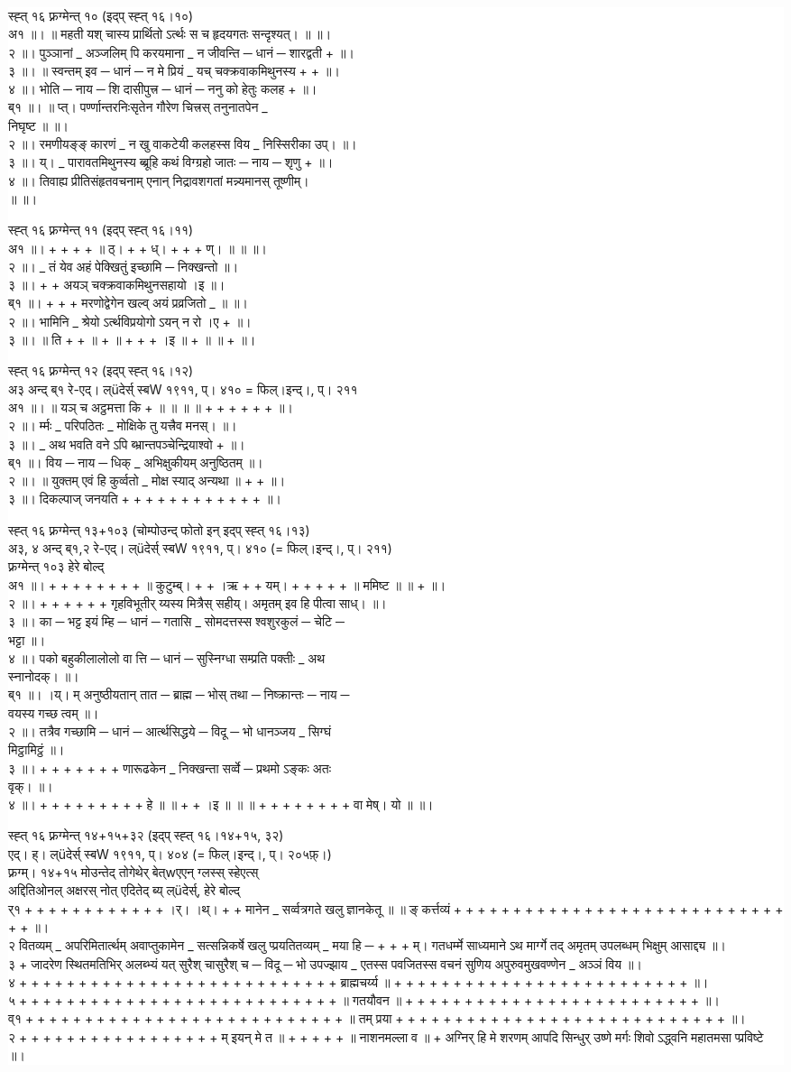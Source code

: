 स्ह्त् १६ फ़्रग्मेन्त् १० (इद्प् स्ह्त् १६।१०)  
अ१ ॥। ॥ महती यश् चास्य प्रार्थितो ऽर्त्थः स च हृदयगतः सन्दृश्यत्। ॥ ॥।  
२ ॥। पुञ्ञानां _ अञ्जलिम् पि करयमाना _ न जीवन्ति ─ धानं ─ शारद्वती + ॥।  
३ ॥। ॥ स्वन्तम् इव ─ धानं ─ न मे प्रियं _ यच् चक्क्रवाकमिथुनस्य + + ॥।  
४ ॥। भोति ─ नाय ─ शि दासीपुत्त्र ─ धानं ─ ननु को हेतुः कलह + ॥।  
ब्१ ॥। ॥ प्त्। पर्ण्णान्तरनिःसृतेन गौरेण चित्त्रस् तनुनातपेन _  
निघृष्ट ॥ ॥।  
२ ॥। रमणीयङ्ङ् कारणं _ न खु वाकटेयी कलहस्स विय _ निस्सिरीका उप्। ॥।  
३ ॥। य्। _ पारावतमिथुनस्य ब्ब्रूहि कथं विग्ग्रहो जातः ─ नाय ─ शृणु + ॥।  
४ ॥। तिवाह्य प्रीतिसंहृतवचनाम् एनान् निद्रावशगतां मन्न्यमानस् तूष्णीम्।  
॥ ॥।  
    
स्ह्त् १६ फ़्रग्मेन्त् ११ (इद्प् स्ह्त् १६।११)  
अ१ ॥। + + + + ॥ ठ्। + + ध्। + + + ण्। ॥ ॥ ॥।  
२ ॥। _ तं येव अहं पेक्खितुं इच्छामि ─ निक्खन्तो ॥।  
३ ॥। + + अयञ् चक्क्रवाकमिथुनसहायो ।इ ॥।  
ब्१ ॥। + + + मरणोद्वेगेन खल्व् अयं प्रव्रजितो _ ॥ ॥।  
२ ॥। भामिनि _ श्रेयो ऽर्त्थविप्रयोगो ऽयन् न रो ।ए + ॥।  
३ ॥। ॥ ति + + ॥ + ॥ + + + ।इ ॥ + ॥ ॥ + ॥।  
    
स्ह्त् १६ फ़्रग्मेन्त् १२ (इद्प् स्ह्त् १६।१२)  
अ३ अन्द् ब्१ रे-एद्। ल्üदेर्स् स्बW १९११, प्। ४१० = फिल्।इन्द्।, प्। २११  
अ१ ॥। ॥ यञ् च अट्ठमत्ता कि + ॥ ॥ ॥ ॥ + + + + + + ॥।  
२ ॥। र्म्मः _ परिपठितः _ मोक्षिके तु यत्त्रैव मनस्। ॥।  
३ ॥। _ अथ भवति वने ऽपि ब्भ्रान्तपञ्चेन्द्रियाश्वो + ॥।  
ब्१ ॥। विय ─ नाय ─ धिक् _ अभिक्षुकीयम् अनुष्ठितम् ॥।  
२ ॥। ॥ युक्तम् एवं हि कुर्व्वतो _ मोक्ष स्याद् अन्यथा ॥ + + ॥।  
३ ॥। दिकल्पाज् जनयति + + + + + + + + + + + + ॥।  
    
स्ह्त् १६ फ़्रग्मेन्त् १३+१०३ (चोम्पोउन्द् फोतो इन् इद्प् स्ह्त् १६।१३)  
अ३, ४ अन्द् ब्१,२ रे-एद्। ल्üदेर्स् स्बW १९११, प्। ४१० (= फिल्।इन्द्।, प्। २११)  
फ़्रग्मेन्त् १०३ हेरे बोल्द्  
अ१ ॥। + + + + + + + + ॥ कुटुम्ब्। + + ।ऋ + + यम्। + + + + + ॥ ममिष्ट ॥ ॥ + ॥।  
२ ॥। + + + + + + गृहविभूतीर् य्यस्य मित्रैस् सहीय्। अमृतम् इव हि पीत्वा साध्। ॥।  
३ ॥। का ─ भट्ट इयं म्हि ─ धानं ─ गतासि _ सोमदत्तस्स श्वशुरकुलं ─ चेटि ─  
भट्टा ॥।  
४ ॥। पको बहुकीलालोलो वा त्ति ─ धानं ─ सुस्निग्धा सम्प्रति पक्तीः _ अथ  
स्नानोदक्। ॥।  
ब्१ ॥। ।य्। म् अनुष्ठीयतान् तात ─ ब्राह्म ─ भोस् तथा ─ निष्क्रान्तः ─ नाय ─  
वयस्य गच्छ त्वम् ॥।  
२ ॥। तत्रैव गच्छामि ─ धानं ─ आर्त्थसिद्धये ─ विदू ─ भो धानञ्जय _ सिग्घं  
मिट्ठामिट्ठं ॥।  
३ ॥। + + + + + + + णारूढकेन _ निक्खन्ता सर्व्वे ─ प्रथमो ऽङ्कः अतः  
वृक्। ॥।  
४ ॥। + + + + + + + + + हे ॥ ॥ + + ।इ ॥ ॥ ॥ + + + + + + + + वा मेष्। यो ॥ ॥।  
    
स्ह्त् १६ फ़्रग्मेन्त् १४+१५+३२ (इद्प् स्ह्त् १६।१४+१५, ३२)  
एद्। ह्। ल्üदेर्स् स्बW १९११, प्। ४०४ (= फिल्।इन्द्।, प्। २०५फ़्।)  
फ़्रग्म्। १४+१५ मोउन्तेद् तोगेथेर् बेत्wएएन् ग्लस्स् स्हेएत्स्  
अद्दितिओनल् अक्षरस् नोत् एदितेद् ब्य् ल्üदेर्स्, हेरे बोल्द्  
र्१ + + + + + + + + + + + + ।र्। ।थ्। + + मानेन _ सर्व्वत्रगते खलु ज्ञानकेतू ॥ ॥ ङ् कर्त्तव्यं + + + + + + + + + + + + + + + + + + + + + + + + + + + + + + ॥।  
२ वितव्यम् _ अपरिमितार्त्थम् अवाप्तुकामेन _ सत्सन्निकर्षे खलु प्प्रयतितव्यम् _ मया हि ─ + + + म्। गतधर्म्मे साध्यमाने ऽथ मार्ग्गे तद् अमृतम् उपलब्धम् भिक्षुम् आसाद्द्य ॥।  
३ + जादरेण स्थितमतिभिर् अलब्भ्यं यत् सुरैश् चासुरैश् च ─ विदू ─ भो उपज्झाय _ एतस्स पवजितस्स वचनं सुणिय अपुरुवमुखवण्णेन _ अञ्ञं विय ॥।  
४ + + + + + + + + + + + + + + + + + + + + + + + + + + + ब्राह्मचर्य्य ॥ + + + + + + + + + + + + + + + + + + + + + + + + + ॥।  
५ + + + + + + + + + + + + + + + + + + + + + + + + + + + ॥ गतयौवन ॥ + + + + + + + + + + + + + + + + + + + + + + + + + ॥।  
व्१ + + + + + + + + + + + + + + + + + + + + + + + + + + + ॥ तम् प्रया + + + + + + + + + + + + + + + + + + + + + + + + + + + + ॥।  
२ + + + + + + + + + + + + + + + + + म् इयन् मे त ॥ + + + + + ॥ नाशनमल्ला व ॥ + अग्निर् हि मे शरणम् आपदि सिन्धुर् उष्णे मर्गः शिवो ऽद्ध्वनि महातमसा प्प्रविष्टे ॥।  